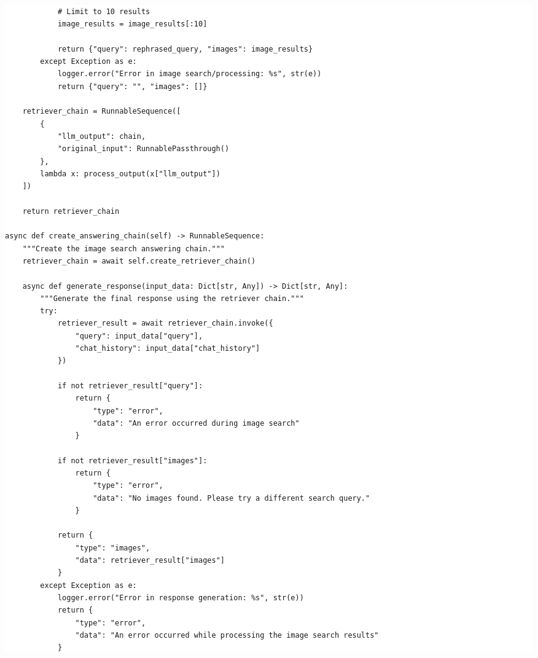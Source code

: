                 # Limit to 10 results
                image_results = image_results[:10]

                return {"query": rephrased_query, "images": image_results}
            except Exception as e:
                logger.error("Error in image search/processing: %s", str(e))
                return {"query": "", "images": []}

        retriever_chain = RunnableSequence([
            {
                "llm_output": chain,
                "original_input": RunnablePassthrough()
            },
            lambda x: process_output(x["llm_output"])
        ])

        return retriever_chain

    async def create_answering_chain(self) -> RunnableSequence:
        """Create the image search answering chain."""
        retriever_chain = await self.create_retriever_chain()

        async def generate_response(input_data: Dict[str, Any]) -> Dict[str, Any]:
            """Generate the final response using the retriever chain."""
            try:
                retriever_result = await retriever_chain.invoke({
                    "query": input_data["query"],
                    "chat_history": input_data["chat_history"]
                })

                if not retriever_result["query"]:
                    return {
                        "type": "error",
                        "data": "An error occurred during image search"
                    }

                if not retriever_result["images"]:
                    return {
                        "type": "error",
                        "data": "No images found. Please try a different search query."
                    }

                return {
                    "type": "images",
                    "data": retriever_result["images"]
                }
            except Exception as e:
                logger.error("Error in response generation: %s", str(e))
                return {
                    "type": "error",
                    "data": "An error occurred while processing the image search results"
                }
